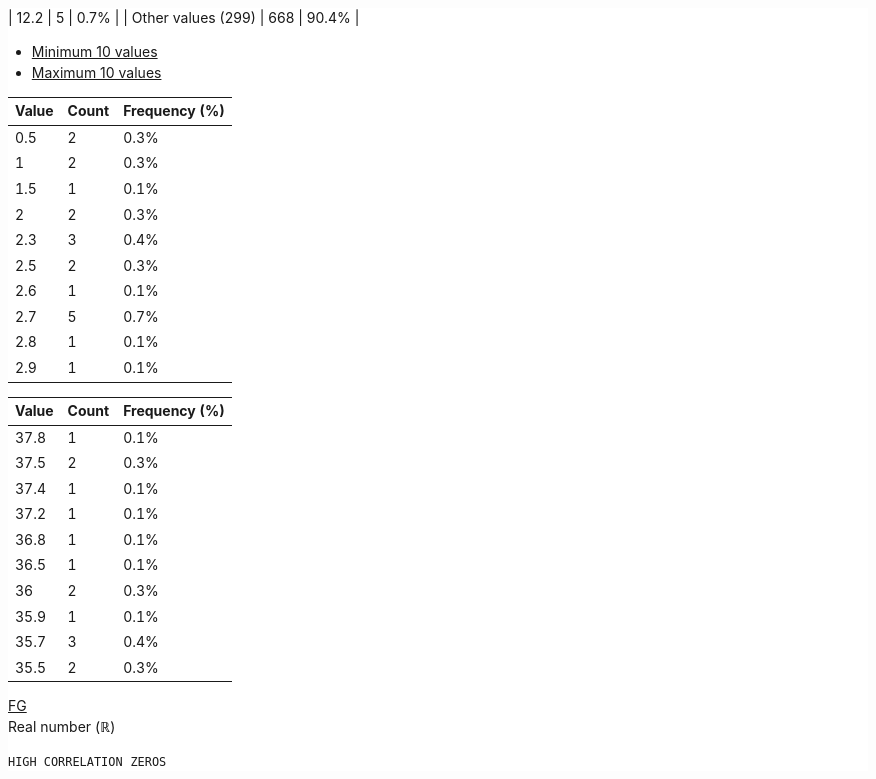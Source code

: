 | 12\.2 | 5 | 0\.7% |
| Other values (299\) | 668 | 90\.4% |

* [Minimum 10 values](#7396509399615182588extreme_values-7396509399615182588firstn)
* [Maximum 10 values](#7396509399615182588extreme_values-7396509399615182588lastn)



| Value | Count | Frequency (%) |
| --- | --- | --- |
| 0\.5 | 2 | 0\.3% |
| 1 | 2 | 0\.3% |
| 1\.5 | 1 | 0\.1% |
| 2 | 2 | 0\.3% |
| 2\.3 | 3 | 0\.4% |
| 2\.5 | 2 | 0\.3% |
| 2\.6 | 1 | 0\.1% |
| 2\.7 | 5 | 0\.7% |
| 2\.8 | 1 | 0\.1% |
| 2\.9 | 1 | 0\.1% |



| Value | Count | Frequency (%) |
| --- | --- | --- |
| 37\.8 | 1 | 0\.1% |
| 37\.5 | 2 | 0\.3% |
| 37\.4 | 1 | 0\.1% |
| 37\.2 | 1 | 0\.1% |
| 36\.8 | 1 | 0\.1% |
| 36\.5 | 1 | 0\.1% |
| 36 | 2 | 0\.3% |
| 35\.9 | 1 | 0\.1% |
| 35\.7 | 3 | 0\.4% |
| 35\.5 | 2 | 0\.3% |

[FG](#pp_var_8806392116977775315)  
Real number (ℝ)

`HIGH CORRELATION`  `ZEROS`  
